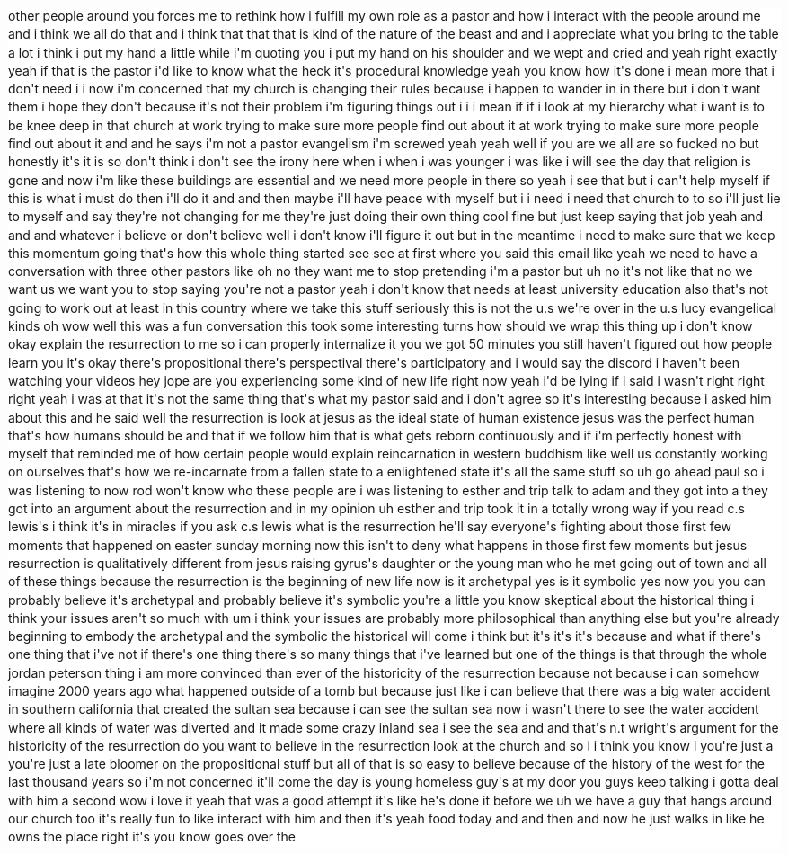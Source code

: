 other people around you forces me to rethink how i fulfill my own role as a pastor and how i interact with the people around me and i think we all do that and i think that that that is kind of the nature of the beast and and i appreciate what you bring to the table a lot i think i put my hand a little while i'm quoting you i put my hand on his shoulder and we wept and cried and yeah right exactly yeah if that is the pastor i'd like to know what the heck it's procedural knowledge yeah you know how it's done i mean more that i don't need i i now i'm concerned that my church is changing their rules because i happen to wander in in there but i don't want them i hope they don't because it's not their problem i'm figuring things out i i i mean if if i look at my hierarchy what i want is to be knee deep in that church at work trying to make sure more people find out about it at work trying to make sure more people find out about it and and he says i'm not a pastor evangelism i'm screwed yeah yeah well if you are we all are so fucked no but honestly it's it is so don't think i don't see the irony here when i when i was younger i was like i will see the day that religion is gone and now i'm like these buildings are essential and we need more people in there so yeah i see that but i can't help myself if this is what i must do then i'll do it and and then maybe i'll have peace with myself but i i need i need that church to to so i'll just lie to myself and say they're not changing for me they're just doing their own thing cool fine but just keep saying that job yeah and and and whatever i believe or don't believe well i don't know i'll figure it out but in the meantime i need to make sure that we keep this momentum going that's how this whole thing started see see at first where you said this email like yeah we need to have a conversation with three other pastors like oh no they want me to stop pretending i'm a pastor but uh no it's not like that no we want us we want you to stop saying you're not a pastor yeah i don't know that needs at least university education also that's not going to work out at least in this country where we take this stuff seriously this is not the u.s we're over in the u.s lucy evangelical kinds oh wow well this was a fun conversation this took some interesting turns how should we wrap this thing up i don't know okay explain the resurrection to me so i can properly internalize it you we got 50 minutes you still haven't figured out how people learn you it's okay there's propositional there's perspectival there's participatory and i would say the discord i haven't been watching your videos hey jope are you experiencing some kind of new life right now yeah i'd be lying if i said i wasn't right right right yeah i was at that it's not the same thing that's what my pastor said and i don't agree so it's interesting because i asked him about this and he said well the resurrection is look at jesus as the ideal state of human existence jesus was the perfect human that's how humans should be and that if we follow him that is what gets reborn continuously and if i'm perfectly honest with myself that reminded me of how certain people would explain reincarnation in western buddhism like well us constantly working on ourselves that's how we re-incarnate from a fallen state to a enlightened state it's all the same stuff so uh go ahead paul so i was listening to now rod won't know who these people are i was listening to esther and trip talk to adam and they got into a they got into an argument about the resurrection and in my opinion uh esther and trip took it in a totally wrong way if you read c.s lewis's i think it's in miracles if you ask c.s lewis what is the resurrection he'll say everyone's fighting about those first few moments that happened on easter sunday morning now this isn't to deny what happens in those first few moments but jesus resurrection is qualitatively different from jesus raising gyrus's daughter or the young man who he met going out of town and all of these things because the resurrection is the beginning of new life now is it archetypal yes is it symbolic yes now you you can probably believe it's archetypal and probably believe it's symbolic you're a little you know skeptical about the historical thing i think your issues aren't so much with um i think your issues are probably more philosophical than anything else but you're already beginning to embody the archetypal and the symbolic the historical will come i think but it's it's it's because and what if there's one thing that i've not if there's one thing there's so many things that i've learned but one of the things is that through the whole jordan peterson thing i am more convinced than ever of the historicity of the resurrection because not because i can somehow imagine 2000 years ago what happened outside of a tomb but because just like i can believe that there was a big water accident in southern california that created the sultan sea because i can see the sultan sea now i wasn't there to see the water accident where all kinds of water was diverted and it made some crazy inland sea i see the sea and and that's n.t wright's argument for the historicity of the resurrection do you want to believe in the resurrection look at the church and so i i think you know i you're just a you're just a late bloomer on the propositional stuff but all of that is so easy to believe because of the history of the west for the last thousand years so i'm not concerned it'll come the day is young homeless guy's at my door you guys keep talking i gotta deal with him a second wow i love it yeah that was a good attempt it's like he's done it before we uh we have a guy that hangs around our church too it's really fun to like interact with him and then it's yeah food today and and then and now he just walks in like he owns the place right it's you know goes over the
